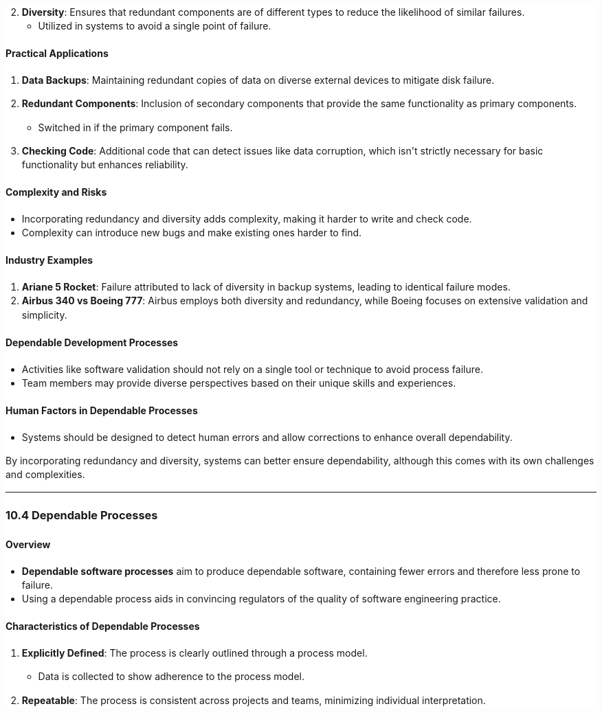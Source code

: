 2. **Diversity**: Ensures that redundant components are of different types to reduce the likelihood of similar failures.
   - Utilized in systems to avoid a single point of failure.

#### Practical Applications
1. **Data Backups**: Maintaining redundant copies of data on diverse external devices to mitigate disk failure.
2. **Redundant Components**: Inclusion of secondary components that provide the same functionality as primary components.
   - Switched in if the primary component fails.

3. **Checking Code**: Additional code that can detect issues like data corruption, which isn't strictly necessary for basic functionality but enhances reliability.

#### Complexity and Risks
- Incorporating redundancy and diversity adds complexity, making it harder to write and check code.
- Complexity can introduce new bugs and make existing ones harder to find.

#### Industry Examples
1. **Ariane 5 Rocket**: Failure attributed to lack of diversity in backup systems, leading to identical failure modes.
2. **Airbus 340 vs Boeing 777**: Airbus employs both diversity and redundancy, while Boeing focuses on extensive validation and simplicity.

#### Dependable Development Processes
- Activities like software validation should not rely on a single tool or technique to avoid process failure.
- Team members may provide diverse perspectives based on their unique skills and experiences.

#### Human Factors in Dependable Processes
- Systems should be designed to detect human errors and allow corrections to enhance overall dependability.

By incorporating redundancy and diversity, systems can better ensure dependability, although this comes with its own challenges and complexities.

---

### 10.4 Dependable Processes

#### Overview
- **Dependable software processes** aim to produce dependable software, containing fewer errors and therefore less prone to failure.
- Using a dependable process aids in convincing regulators of the quality of software engineering practice.

#### Characteristics of Dependable Processes
1. **Explicitly Defined**: The process is clearly outlined through a process model.
   - Data is collected to show adherence to the process model.
  
2. **Repeatable**: The process is consistent across projects and teams, minimizing individual interpretation.
  